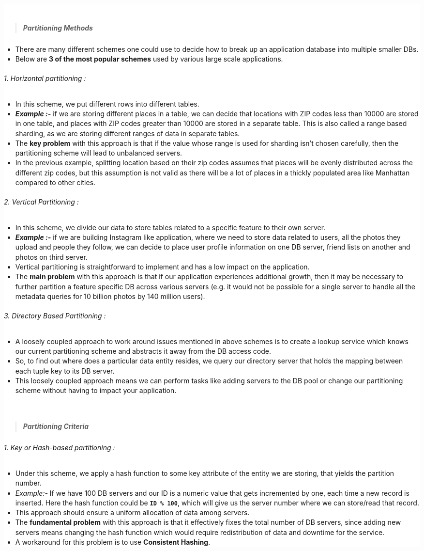 <br>

> ##### Partitioning Methods

- There are many different schemes one could use to decide how to break up an application database into multiple smaller DBs.
- Below are **3 of the most popular schemes** used by various large scale applications.

###### 1. Horizontal partitioning : 

- In this scheme, we put different rows into different tables.
- ***Example :-*** if we are storing different places in a table, we can decide that locations with ZIP codes less than 10000 are stored in one table, and places with ZIP codes greater than 10000 are stored in a separate table. This is also called a range based sharding, as we are storing different ranges of data in separate tables.
- The **key problem** with this approach is that if the value whose range is used for sharding isn’t chosen carefully, then the partitioning scheme will lead to unbalanced servers.
- In the previous example, splitting location based on their zip codes assumes that places will be evenly distributed across the different zip codes, but this assumption is not valid as there will be a lot of places in a thickly populated area like Manhattan compared to other cities.

###### 2. Vertical Partitioning :

- In this scheme, we divide our data to store tables related to a specific feature to their own server.
- ***Example :-*** if we are building Instagram like application, where we need to store data related to users, all the photos they upload and people they follow, we can decide to place user profile information on one DB server, friend lists on another and photos on third server.
- Vertical partitioning is straightforward to implement and has a low impact on the application.
- The **main problem** with this approach is that if our application experiences additional growth, then it may be necessary
  to further partition a feature specific DB across various servers (e.g. it would not be possible for a single server to handle all the metadata queries for 10 billion photos by 140 million users).

###### 3. Directory Based Partitioning :

- A loosely coupled approach to work around issues mentioned in above schemes is to create a lookup service which knows our current partitioning scheme and abstracts it away from the DB access code.
- So, to find out where does a particular data entity resides, we query our directory server that holds the mapping between each tuple key to its DB server.
- This loosely coupled approach means we can perform tasks like adding servers to the DB pool or change our partitioning scheme without having to impact your application.

<br>

> ##### Partitioning Criteria

###### 1. Key or Hash-based partitioning :

- Under this scheme, we apply a hash function to some key attribute of the entity we are storing, that yields the partition number. 
- *Example:-* If we have 100 DB servers and our ID is a numeric value that gets incremented by one, each time a new record is inserted. Here the hash function could be **`ID % 100`**, which will give us the server number where we can store/read that record.
- This approach should ensure a uniform allocation of data among servers.
- The **fundamental problem** with this approach is that it effectively fixes the total number of DB servers, since adding new servers means changing the hash function which would require redistribution of data and downtime for the service.
- A workaround for this problem is to use **Consistent Hashing**.

